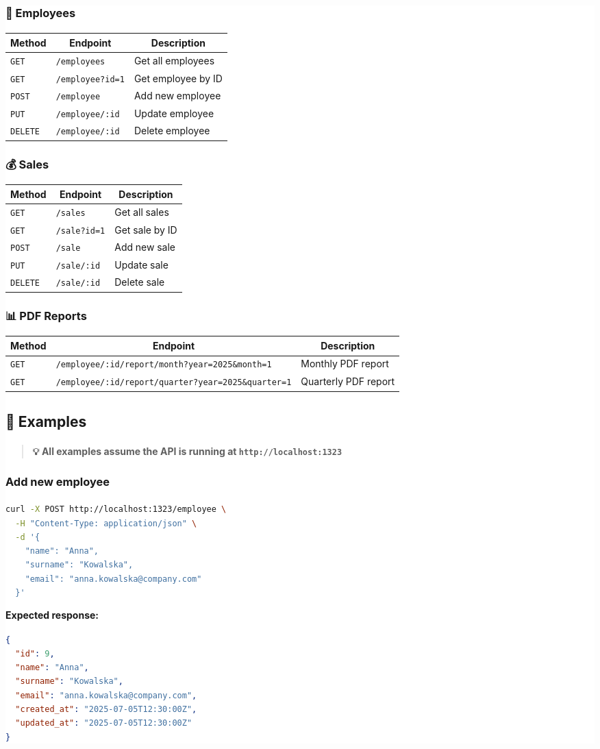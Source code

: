 ### 👥 Employees

| Method | Endpoint | Description |
|--------|----------|-------------|
| `GET` | `/employees` | Get all employees |
| `GET` | `/employee?id=1` | Get employee by ID |
| `POST` | `/employee` | Add new employee |
| `PUT` | `/employee/:id` | Update employee |
| `DELETE` | `/employee/:id` | Delete employee |

### 💰 Sales

| Method | Endpoint | Description |
|--------|----------|-------------|
| `GET` | `/sales` | Get all sales |
| `GET` | `/sale?id=1` | Get sale by ID |
| `POST` | `/sale` | Add new sale |
| `PUT` | `/sale/:id` | Update sale |
| `DELETE` | `/sale/:id` | Delete sale |

### 📊 PDF Reports

| Method | Endpoint | Description |
|--------|----------|-------------|
| `GET` | `/employee/:id/report/month?year=2025&month=1` | Monthly PDF report |
| `GET` | `/employee/:id/report/quarter?year=2025&quarter=1` | Quarterly PDF report |

## 🔧 Examples

> **💡 All examples assume the API is running at `http://localhost:1323`**

### Add new employee
```bash
curl -X POST http://localhost:1323/employee \
  -H "Content-Type: application/json" \
  -d '{
    "name": "Anna",
    "surname": "Kowalska",
    "email": "anna.kowalska@company.com"
  }'
```

**Expected response:**
```json
{
  "id": 9,
  "name": "Anna",
  "surname": "Kowalska",
  "email": "anna.kowalska@company.com",
  "created_at": "2025-07-05T12:30:00Z",
  "updated_at": "2025-07-05T12:30:00Z"
}
```
